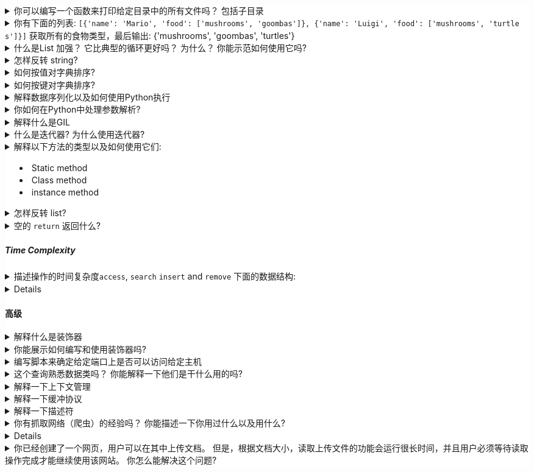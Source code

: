 <details><summary>你可以编写一个函数来打印给定目录中的所有文件吗？ 包括子目录</summary></details>

<details><summary>你有下面的列表: <code>[{'name': 'Mario', 'food': ['mushrooms', 'goombas']}, {'name': 'Luigi', 'food': ['mushrooms', 'turtles']}]</code>
  获取所有的食物类型，最后输出: {'mushrooms', 'goombas', 'turtles'}</summary></details>

<details><summary>什么是List 加强？ 它比典型的循环更好吗？ 为什么？ 你能示范如何使用它吗?</summary></details>

<details><summary>怎样反转 string?</summary></details>

<details><summary>如何按值对字典排序?</summary></details>

<details><summary>如何按键对字典排序?</summary></details>

<details><summary>解释数据序列化以及如何使用Python执行</summary></details>

<details><summary>你如何在Python中处理参数解析?</summary></details>

<details><summary>解释什么是GIL</summary></details>

<details><summary>什么是迭代器? 为什么使用迭代器?</summary></details>

<details><summary>解释以下方法的类型以及如何使用它们:

  * Static method
  * Class method
  * instance method</summary></details>

<details><summary>怎样反转 list?</summary></details>

<details><summary>空的 <code>return</code> 返回什么?</summary></details>

##### Time Complexity

<details><summary>描述操作的时间复杂度<code>access</code>, <code>search</code> <code>insert</code> and <code>remove</code> 下面的数据结构:</summary></details>

<details></details>

<a name="python-advanced"></a>
#### 高级

<details><summary>解释什么是装饰器</summary></details>

<details><summary>你能展示如何编写和使用装饰器吗?</summary></details>

<details><summary>编写脚本来确定给定端口上是否可以访问给定主机</summary></details>

<details><summary>这个查询熟悉数据类吗？ 你能解释一下他们是干什么用的吗?</summary></details>

<details><summary>解释一下上下文管理</summary></details>

<details><summary>解释一下缓冲协议</summary></details>

<details><summary>解释一下描述符</summary></details>

<details><summary>你有抓取网络（爬虫）的经验吗？ 你能描述一下你用过什么以及用什么?</summary></details>

<details></details>

<details><summary>你已经创建了一个网页，用户可以在其中上传文档。 但是，根据文档大小，读取上传文件的功能会运行很长时间，并且用户必须等待读取操作完成才能继续使用该网站。 你怎么能解决这个问题?</summary></details>
